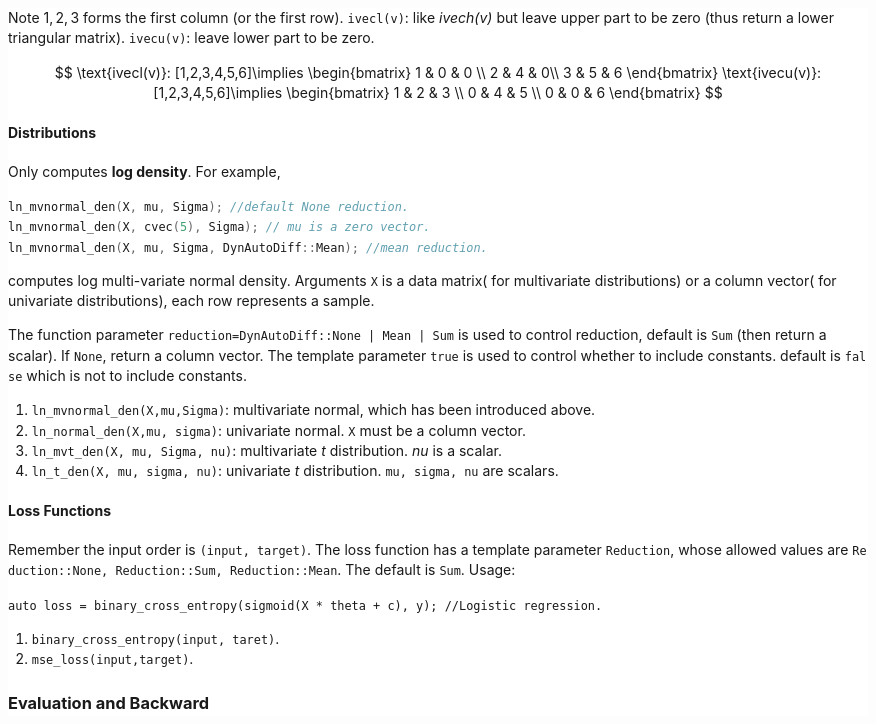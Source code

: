 Note $1,2,3$ forms the first column (or the first row).
`ivecl(v)`: like *ivech(v)* but leave upper part to be zero (thus return a lower triangular matrix). `ivecu(v)`: leave lower part to be zero.

$$
\text{ivecl(v)}: [1,2,3,4,5,6]\implies \begin{bmatrix}
1 & 0 & 0  \\
2 & 4 & 0\\
3 & 5 & 6
\end{bmatrix}
\text{ivecu(v)}: [1,2,3,4,5,6]\implies \begin{bmatrix}
1 & 2 & 3 \\
0 & 4 & 5 \\
0 & 0 & 6
\end{bmatrix}
$$

#### Distributions

Only computes **log density**. For example,

```cpp
ln_mvnormal_den(X, mu, Sigma); //default None reduction.
ln_mvnormal_den(X, cvec(5), Sigma); // mu is a zero vector.
ln_mvnormal_den(X, mu, Sigma, DynAutoDiff::Mean); //mean reduction.
```

computes log multi-variate normal density. Arguments `X` is a data matrix( for multivariate distributions) or a column vector( for univariate distributions), each row represents a sample.

The function parameter `reduction=DynAutoDiff::None | Mean | Sum` is used to control reduction, default is `Sum` (then return a scalar). If `None`, return a column vector. The template parameter `true` is used to control whether to include constants. default is `false` which is not to include constants.


1. `ln_mvnormal_den(X,mu,Sigma)`: multivariate normal, which has been introduced above.
2. `ln_normal_den(X,mu, sigma)`: univariate normal. `X` must be a column vector.
3. `ln_mvt_den(X, mu, Sigma, nu)`: multivariate $t$ distribution. *nu* is a scalar.
4. `ln_t_den(X, mu, sigma, nu)`: univariate $t$ distribution. `mu, sigma, nu` are scalars.

#### Loss Functions

Remember the input order is `(input, target)`. The loss function has a template parameter `Reduction`, whose allowed values are `Reduction::None, Reduction::Sum, Reduction::Mean`. The default is `Sum`. Usage:

```
auto loss = binary_cross_entropy(sigmoid(X * theta + c), y); //Logistic regression.
```

1. `binary_cross_entropy(input, taret)`.
2. `mse_loss(input,target)`.


### Evaluation and Backward
